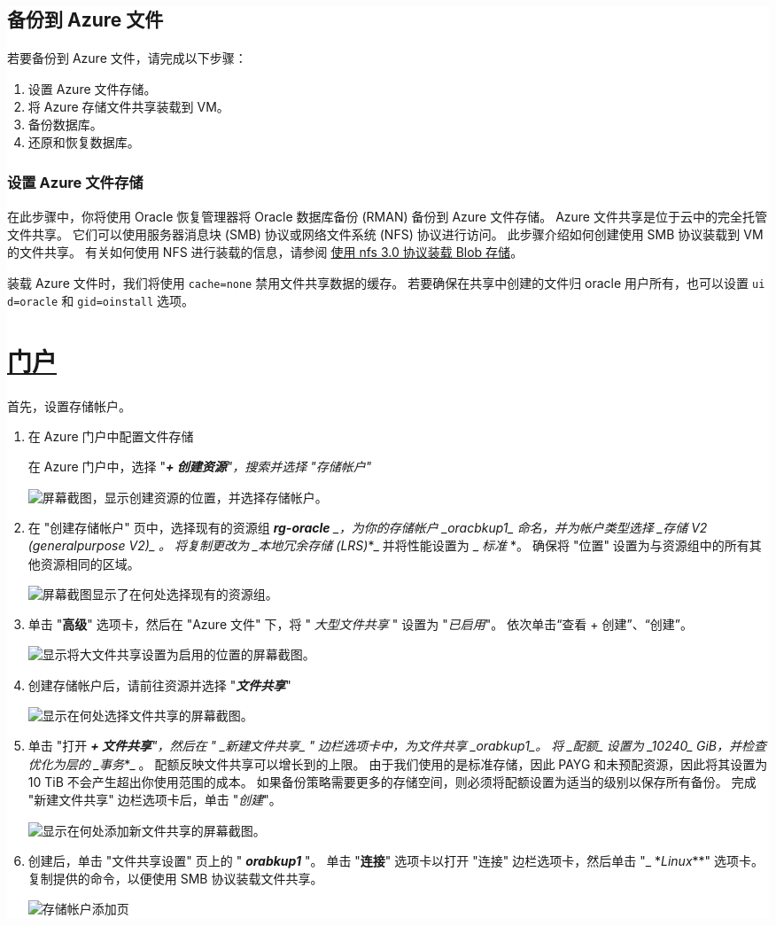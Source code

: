 ## <a name="back-up-to-azure-files"></a>备份到 Azure 文件

若要备份到 Azure 文件，请完成以下步骤：

1. 设置 Azure 文件存储。
1. 将 Azure 存储文件共享装载到 VM。
1. 备份数据库。
1. 还原和恢复数据库。

### <a name="set-up-azure-file-storage"></a>设置 Azure 文件存储

在此步骤中，你将使用 Oracle 恢复管理器将 Oracle 数据库备份 (RMAN) 备份到 Azure 文件存储。 Azure 文件共享是位于云中的完全托管文件共享。 它们可以使用服务器消息块 (SMB) 协议或网络文件系统 (NFS) 协议进行访问。 此步骤介绍如何创建使用 SMB 协议装载到 VM 的文件共享。 有关如何使用 NFS 进行装载的信息，请参阅 [使用 nfs 3.0 协议装载 Blob 存储](../../../storage/blobs/network-file-system-protocol-support-how-to.md)。

装载 Azure 文件时，我们将使用 `cache=none` 禁用文件共享数据的缓存。 若要确保在共享中创建的文件归 oracle 用户所有，也可以设置 `uid=oracle` 和 `gid=oinstall` 选项。 

# <a name="portal"></a>[门户](#tab/azure-portal)

首先，设置存储帐户。

1. 在 Azure 门户中配置文件存储

    在 Azure 门户中，选择 "***+ 创建资源**"，搜索并选择 "*_存储帐户_*"*
    
    ![屏幕截图，显示创建资源的位置，并选择存储帐户。](./media/oracle-backup-recovery/storage-1.png)
    
2. 在 "创建存储帐户" 页中，选择现有的资源组 ***rg-oracle** _，为你的存储帐户 _*_oracbkup1_*_ 命名，并为帐户类型选择 _*_存储 V2 (generalpurpose V2)_*_ 。 将复制更改为 _*_本地冗余存储 (LRS)_*_ 并将性能设置为 _ *_标准_* *。 确保将 "位置" 设置为与资源组中的所有其他资源相同的区域。 
    
    ![屏幕截图显示了在何处选择现有的资源组。](./media/oracle-backup-recovery/file-storage-1.png)
   
   
3. 单击 "**高级**" 选项卡，然后在 "Azure 文件" 下，将 " _*_大型文件共享_*_ " 设置为 "_已启用_"。 依次单击“查看 + 创建”、“创建”。
    
    ![显示将大文件共享设置为启用的位置的屏幕截图。](./media/oracle-backup-recovery/file-storage-2.png)
    
    
4. 创建存储帐户后，请前往资源并选择 "***文件共享***"
    
    ![显示在何处选择文件共享的屏幕截图。](./media/oracle-backup-recovery/file-storage-3.png)
    
5. 单击 "打开 ***+ 文件共享**"，然后在 " _*_新建文件共享_*_ " 边栏选项卡中，为文件共享 _*_orabkup1_*_。 将 _*_配额_*_ 设置为 _*_10240_*_ GiB，并检查优化为层的 _*_事务_*_ 。 配额反映文件共享可以增长到的上限。 由于我们使用的是标准存储，因此 PAYG 和未预配资源，因此将其设置为 10 TiB 不会产生超出你使用范围的成本。 如果备份策略需要更多的存储空间，则必须将配额设置为适当的级别以保存所有备份。   完成 "新建文件共享" 边栏选项卡后，单击 "_创建_"。
    
    ![显示在何处添加新文件共享的屏幕截图。](./media/oracle-backup-recovery/file-storage-4.png)
    
    
6. 创建后，单击 "文件共享设置" 页上的 " ***orabkup1*** "。 
    单击 "**连接**" 选项卡以打开 "连接" 边栏选项卡，然后单击 "_ *_Linux_**" 选项卡。复制提供的命令，以便使用 SMB 协议装载文件共享。 
    
    ![存储帐户添加页](./media/oracle-backup-recovery/file-storage-5.png)

